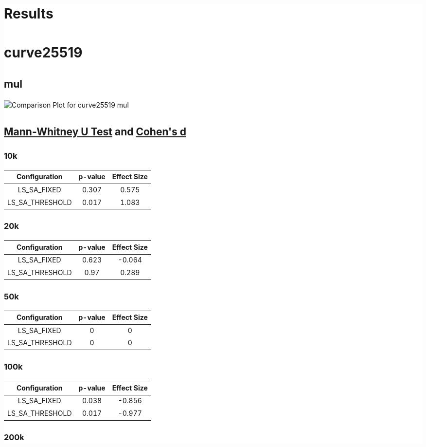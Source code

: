 
Results
=======

# curve25519

## mul
  
![Comparison Plot for curve25519 mul](./plots/comparison_curve25519_mul.png)
## [Mann-Whitney U Test](https://en.wikipedia.org/wiki/Mann%E2%80%93Whitney_U_test) and [Cohen's d](https://en.wikipedia.org/wiki/Effect_size#Cohen's_d)

### 10k
  

|Configuration|p-value|Effect Size|
| :---: | :---: | :---: |
|LS_SA_FIXED|0.307|0.575|
|LS_SA_THRESHOLD|0.017|1.083|

### 20k
  

|Configuration|p-value|Effect Size|
| :---: | :---: | :---: |
|LS_SA_FIXED|0.623|-0.064|
|LS_SA_THRESHOLD|0.97|0.289|

### 50k
  

|Configuration|p-value|Effect Size|
| :---: | :---: | :---: |
|LS_SA_FIXED|0|0|
|LS_SA_THRESHOLD|0|0|

### 100k
  

|Configuration|p-value|Effect Size|
| :---: | :---: | :---: |
|LS_SA_FIXED|0.038|-0.856|
|LS_SA_THRESHOLD|0.017|-0.977|

### 200k
  